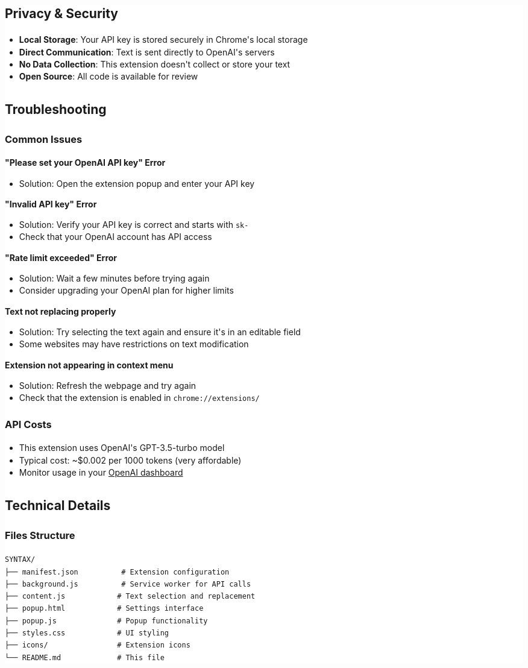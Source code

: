 ## Privacy & Security

- **Local Storage**: Your API key is stored securely in Chrome's local storage
- **Direct Communication**: Text is sent directly to OpenAI's servers
- **No Data Collection**: This extension doesn't collect or store your text
- **Open Source**: All code is available for review

## Troubleshooting

### Common Issues

**"Please set your OpenAI API key" Error**
- Solution: Open the extension popup and enter your API key

**"Invalid API key" Error**
- Solution: Verify your API key is correct and starts with `sk-`
- Check that your OpenAI account has API access

**"Rate limit exceeded" Error**
- Solution: Wait a few minutes before trying again
- Consider upgrading your OpenAI plan for higher limits

**Text not replacing properly**
- Solution: Try selecting the text again and ensure it's in an editable field
- Some websites may have restrictions on text modification

**Extension not appearing in context menu**
- Solution: Refresh the webpage and try again
- Check that the extension is enabled in `chrome://extensions/`

### API Costs

- This extension uses OpenAI's GPT-3.5-turbo model
- Typical cost: ~$0.002 per 1000 tokens (very affordable)
- Monitor usage in your [OpenAI dashboard](https://platform.openai.com/usage)

## Technical Details

### Files Structure

```
SYNTAX/
├── manifest.json          # Extension configuration
├── background.js          # Service worker for API calls
├── content.js            # Text selection and replacement
├── popup.html            # Settings interface
├── popup.js              # Popup functionality
├── styles.css            # UI styling
├── icons/                # Extension icons
└── README.md             # This file
```
